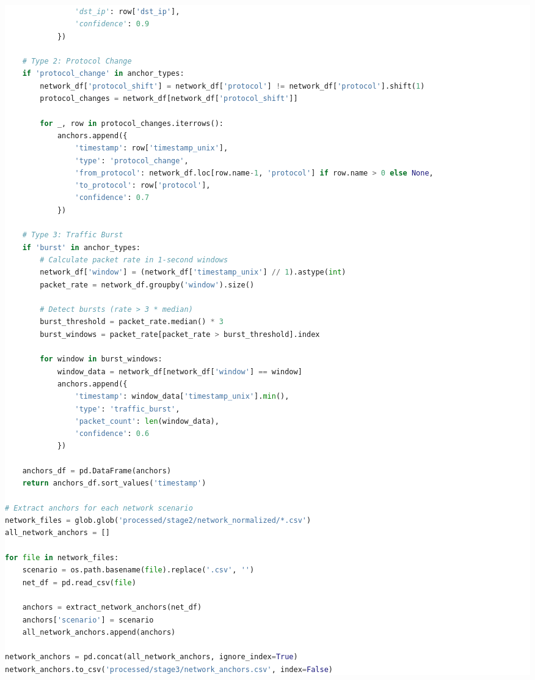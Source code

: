 ```python
                'dst_ip': row['dst_ip'],
                'confidence': 0.9
            })

    # Type 2: Protocol Change
    if 'protocol_change' in anchor_types:
        network_df['protocol_shift'] = network_df['protocol'] != network_df['protocol'].shift(1)
        protocol_changes = network_df[network_df['protocol_shift']]

        for _, row in protocol_changes.iterrows():
            anchors.append({
                'timestamp': row['timestamp_unix'],
                'type': 'protocol_change',
                'from_protocol': network_df.loc[row.name-1, 'protocol'] if row.name > 0 else None,
                'to_protocol': row['protocol'],
                'confidence': 0.7
            })

    # Type 3: Traffic Burst
    if 'burst' in anchor_types:
        # Calculate packet rate in 1-second windows
        network_df['window'] = (network_df['timestamp_unix'] // 1).astype(int)
        packet_rate = network_df.groupby('window').size()

        # Detect bursts (rate > 3 * median)
        burst_threshold = packet_rate.median() * 3
        burst_windows = packet_rate[packet_rate > burst_threshold].index

        for window in burst_windows:
            window_data = network_df[network_df['window'] == window]
            anchors.append({
                'timestamp': window_data['timestamp_unix'].min(),
                'type': 'traffic_burst',
                'packet_count': len(window_data),
                'confidence': 0.6
            })

    anchors_df = pd.DataFrame(anchors)
    return anchors_df.sort_values('timestamp')

# Extract anchors for each network scenario
network_files = glob.glob('processed/stage2/network_normalized/*.csv')
all_network_anchors = []

for file in network_files:
    scenario = os.path.basename(file).replace('.csv', '')
    net_df = pd.read_csv(file)

    anchors = extract_network_anchors(net_df)
    anchors['scenario'] = scenario
    all_network_anchors.append(anchors)

network_anchors = pd.concat(all_network_anchors, ignore_index=True)
network_anchors.to_csv('processed/stage3/network_anchors.csv', index=False)
```
